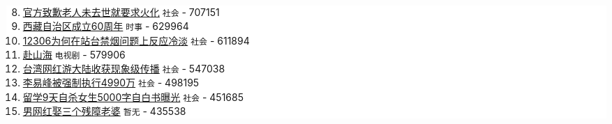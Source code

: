 8. [官方致歉老人未去世就要求火化](https://m.weibo.cn/search?containerid=100103type%3D1%26t%3D10%26q%3D%23%E5%AE%98%E6%96%B9%E8%87%B4%E6%AD%89%E8%80%81%E4%BA%BA%E6%9C%AA%E5%8E%BB%E4%B8%96%E5%B0%B1%E8%A6%81%E6%B1%82%E7%81%AB%E5%8C%96%23&stream_entry_id=31&isnewpage=1&extparam=seat%3D1%26filter_type%3Drealtimehot%26q%3D%2523%25E5%25AE%2598%25E6%2596%25B9%25E8%2587%25B4%25E6%25AD%2589%25E8%2580%2581%25E4%25BA%25BA%25E6%259C%25AA%25E5%258E%25BB%25E4%25B8%2596%25E5%25B0%25B1%25E8%25A6%2581%25E6%25B1%2582%25E7%2581%25AB%25E5%258C%2596%2523%26c_type%3D31%26dgr%3D0%26cate%3D5001%26band_rank%3D31%26stream_entry_id%3D31%26flag%3D1%26lcate%3D5001%26realpos%3D31%26pos%3D30%26display_time%3D1755750791%26pre_seqid%3D17557507915010227987399) `社会` - 707151
9. [西藏自治区成立60周年](https://m.weibo.cn/search?containerid=100103type%3D1%26t%3D10%26q%3D%23%E8%A5%BF%E8%97%8F%E8%87%AA%E6%B2%BB%E5%8C%BA%E6%88%90%E7%AB%8B60%E5%91%A8%E5%B9%B4%23&stream_entry_id=31&isnewpage=1&extparam=seat%3D1%26filter_type%3Drealtimehot%26q%3D%2523%25E8%25A5%25BF%25E8%2597%258F%25E8%2587%25AA%25E6%25B2%25BB%25E5%258C%25BA%25E6%2588%2590%25E7%25AB%258B60%25E5%2591%25A8%25E5%25B9%25B4%2523%26c_type%3D31%26dgr%3D0%26cate%3D5001%26band_rank%3D3%26stream_entry_id%3D31%26flag%3D1%26lcate%3D5001%26realpos%3D3%26pos%3D2%26display_time%3D1755750791%26pre_seqid%3D17557507915010227987399) `时事` - 629964
10. [12306为何在站台禁烟问题上反应冷淡](https://m.weibo.cn/search?containerid=100103type%3D1%26t%3D10%26q%3D%2312306%E4%B8%BA%E4%BD%95%E5%9C%A8%E7%AB%99%E5%8F%B0%E7%A6%81%E7%83%9F%E9%97%AE%E9%A2%98%E4%B8%8A%E5%8F%8D%E5%BA%94%E5%86%B7%E6%B7%A1%23&stream_entry_id=31&isnewpage=1&extparam=seat%3D1%26cate%3D5001%26lcate%3D5001%26band_rank%3D4%26stream_entry_id%3D31%26realpos%3D4%26dgr%3D0%26pos%3D4%26filter_type%3Drealtimehot%26c_type%3D31%26q%3D%252312306%25E4%25B8%25BA%25E4%25BD%2595%25E5%259C%25A8%25E7%25AB%2599%25E5%258F%25B0%25E7%25A6%2581%25E7%2583%259F%25E9%2597%25AE%25E9%25A2%2598%25E4%25B8%258A%25E5%258F%258D%25E5%25BA%2594%25E5%2586%25B7%25E6%25B7%25A1%2523%26flag%3D1%26display_time%3D1755754130%26pre_seqid%3D17557541307110285957005) `社会` - 611894
11. [赴山海](https://m.weibo.cn/search?containerid=100103type%3D1%26t%3D10%26q%3D%E8%B5%B4%E5%B1%B1%E6%B5%B7&stream_entry_id=31&isnewpage=1&extparam=seat%3D1%26filter_type%3Drealtimehot%26q%3D%25E8%25B5%25B4%25E5%25B1%25B1%25E6%25B5%25B7%26c_type%3D31%26dgr%3D0%26cate%3D5001%26band_rank%3D4%26stream_entry_id%3D31%26flag%3D1%26lcate%3D5001%26realpos%3D4%26pos%3D3%26display_time%3D1755750791%26pre_seqid%3D17557507915010227987399) `电视剧` - 579906
12. [台湾网红游大陆收获现象级传播](https://m.weibo.cn/search?containerid=100103type%3D1%26t%3D10%26q%3D%23%E5%8F%B0%E6%B9%BE%E7%BD%91%E7%BA%A2%E6%B8%B8%E5%A4%A7%E9%99%86%E6%94%B6%E8%8E%B7%E7%8E%B0%E8%B1%A1%E7%BA%A7%E4%BC%A0%E6%92%AD%23&stream_entry_id=31&isnewpage=1&extparam=seat%3D1%26pos%3D44%26flag%3D1%26filter_type%3Drealtimehot%26c_type%3D31%26cate%3D5001%26lcate%3D5001%26band_rank%3D45%26stream_entry_id%3D31%26realpos%3D45%26q%3D%2523%25E5%258F%25B0%25E6%25B9%25BE%25E7%25BD%2591%25E7%25BA%25A2%25E6%25B8%25B8%25E5%25A4%25A7%25E9%2599%2586%25E6%2594%25B6%25E8%258E%25B7%25E7%258E%25B0%25E8%25B1%25A1%25E7%25BA%25A7%25E4%25BC%25A0%25E6%2592%25AD%2523%26dgr%3D0%26display_time%3D1755741827%26pre_seqid%3D17557418273320250616775) `社会` - 547038
13. [李易峰被强制执行4990万](https://m.weibo.cn/search?containerid=100103type%3D1%26t%3D10%26q%3D%23%E6%9D%8E%E6%98%93%E5%B3%B0%E8%A2%AB%E5%BC%BA%E5%88%B6%E6%89%A7%E8%A1%8C4990%E4%B8%87%23&stream_entry_id=31&isnewpage=1&extparam=seat%3D1%26cate%3D5001%26lcate%3D5001%26band_rank%3D6%26stream_entry_id%3D31%26realpos%3D6%26dgr%3D0%26pos%3D6%26filter_type%3Drealtimehot%26c_type%3D31%26q%3D%2523%25E6%259D%258E%25E6%2598%2593%25E5%25B3%25B0%25E8%25A2%25AB%25E5%25BC%25BA%25E5%2588%25B6%25E6%2589%25A7%25E8%25A1%258C4990%25E4%25B8%2587%2523%26flag%3D1%26display_time%3D1755754130%26pre_seqid%3D17557541307110285957005) `社会` - 498195
14. [留学9天自杀女生5000字自白书曝光](https://m.weibo.cn/search?containerid=100103type%3D1%26t%3D10%26q%3D%23%E7%95%99%E5%AD%A69%E5%A4%A9%E8%87%AA%E6%9D%80%E5%A5%B3%E7%94%9F5000%E5%AD%97%E8%87%AA%E7%99%BD%E4%B9%A6%E6%9B%9D%E5%85%89%23&stream_entry_id=31&isnewpage=1&extparam=seat%3D1%26lcate%3D5001%26realpos%3D4%26filter_type%3Drealtimehot%26c_type%3D31%26cate%3D5001%26pos%3D3%26stream_entry_id%3D31%26q%3D%2523%25E7%2595%2599%25E5%25AD%25A69%25E5%25A4%25A9%25E8%2587%25AA%25E6%259D%2580%25E5%25A5%25B3%25E7%2594%259F5000%25E5%25AD%2597%25E8%2587%25AA%25E7%2599%25BD%25E4%25B9%25A6%25E6%259B%259D%25E5%2585%2589%2523%26band_rank%3D4%26flag%3D1%26dgr%3D0%26display_time%3D1755759079%26pre_seqid%3D1755759079596052523685) `社会` - 451685
15. [男网红娶三个残障老婆](https://m.weibo.cn/search?containerid=100103type%3D1%26t%3D10%26q%3D%E7%94%B7%E7%BD%91%E7%BA%A2%E5%A8%B6%E4%B8%89%E4%B8%AA%E6%AE%8B%E9%9A%9C%E8%80%81%E5%A9%86&stream_entry_id=31&isnewpage=1&extparam=seat%3D1%26cate%3D5001%26lcate%3D5001%26stream_entry_id%3D31%26c_type%3D31%26q%3D%25E7%2594%25B7%25E7%25BD%2591%25E7%25BA%25A2%25E5%25A8%25B6%25E4%25B8%2589%25E4%25B8%25AA%25E6%25AE%258B%25E9%259A%259C%25E8%2580%2581%25E5%25A9%2586%26pos%3D3%26dgr%3D0%26realpos%3D4%26filter_type%3Drealtimehot%26flag%3D1%26band_rank%3D4%26display_time%3D1755764222%26pre_seqid%3D175576422238102306679141) `暂无` - 435538